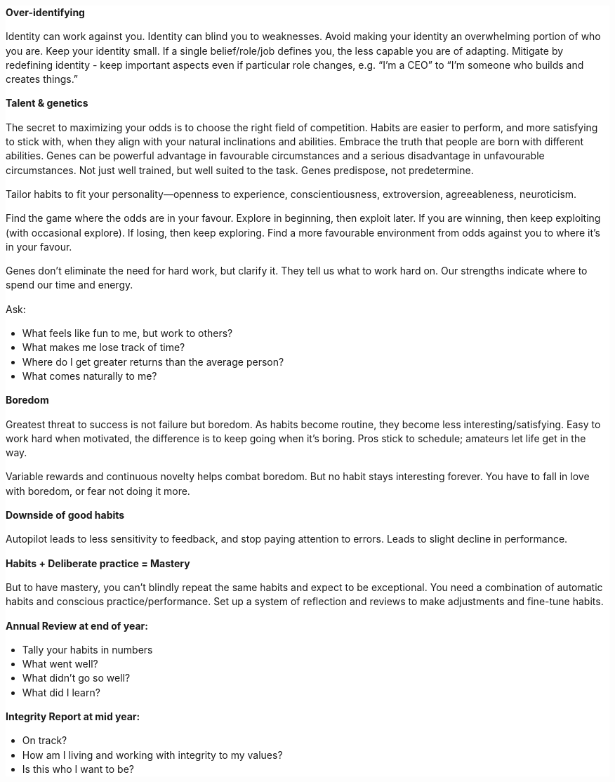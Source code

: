   

**Over-identifying** 

Identity can work against you. Identity can blind you to weaknesses. Avoid making your identity an overwhelming portion of who you are. Keep your identity small. If a single belief/role/job defines you, the less capable you are of adapting. Mitigate by redefining identity - keep important aspects even if particular role changes, e.g. “I’m a CEO” to “I’m someone who builds and creates things.”

  

**Talent & genetics**

The secret to maximizing your odds is to choose the right field of competition. Habits are easier to perform, and more satisfying to stick with, when they align with your natural inclinations and abilities. Embrace the truth that people are born with different abilities. Genes can be powerful advantage in favourable circumstances and a serious disadvantage in unfavourable circumstances. Not just well trained, but well suited to the task. Genes predispose, not predetermine.

Tailor habits to fit your personality—openness to experience, conscientiousness, extroversion, agreeableness, neuroticism.

Find the game where the odds are in your favour. Explore in beginning, then exploit later. If you are winning, then keep exploiting (with occasional explore). If losing, then keep exploring. Find a more favourable environment from odds against you to where it’s in your favour.

Genes don’t eliminate the need for hard work, but clarify it. They tell us what to work hard on. Our strengths indicate where to spend our time and energy.

Ask:

*   What feels like fun to me, but work to others?
*   What makes me lose track of time?
*   Where do I get greater returns than the average person?
*   What comes naturally to me?

  

**Boredom** 

Greatest threat to success is not failure but boredom. As habits become routine, they become less interesting/satisfying. Easy to work hard when motivated, the difference is to keep going when it’s boring. Pros stick to schedule; amateurs let life get in the way. 

Variable rewards and continuous novelty helps combat boredom. But no habit stays interesting forever. You have to fall in love with boredom, or fear not doing it more.

  

**Downside of good habits**

Autopilot leads to less sensitivity to feedback, and stop paying attention to errors. Leads to slight decline in performance. 

  

**Habits + Deliberate practice = Mastery**

But to have mastery, you can’t blindly repeat the same habits and expect to be exceptional. You need a combination of automatic habits and conscious practice/performance. Set up a system of reflection and reviews to make adjustments and fine-tune habits.

  

**Annual Review at end of year:**

*   Tally your habits in numbers
*   What went well?
*   What didn’t go so well?
*   What did I learn?

  

**Integrity Report at mid year:**

*   On track?
*   How am I living and working with integrity to my values?
*   Is this who I want to be?
